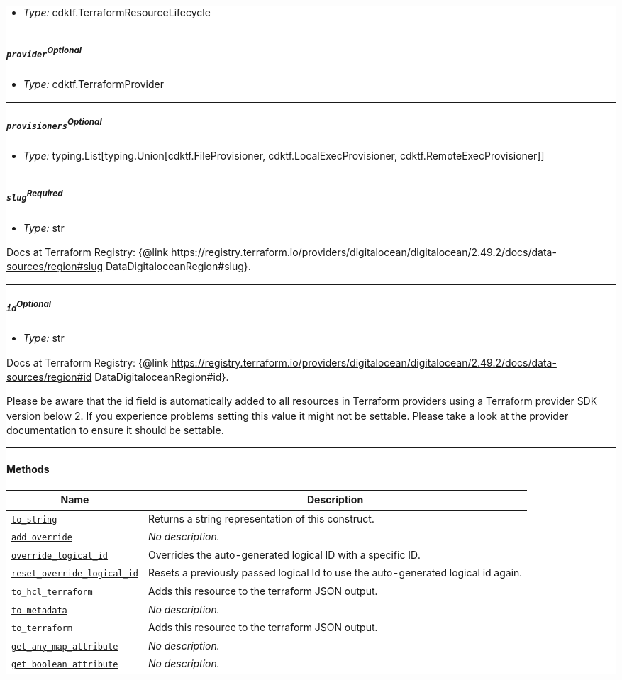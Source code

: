 - *Type:* cdktf.TerraformResourceLifecycle

---

##### `provider`<sup>Optional</sup> <a name="provider" id="@cdktf/provider-digitalocean.dataDigitaloceanRegion.DataDigitaloceanRegion.Initializer.parameter.provider"></a>

- *Type:* cdktf.TerraformProvider

---

##### `provisioners`<sup>Optional</sup> <a name="provisioners" id="@cdktf/provider-digitalocean.dataDigitaloceanRegion.DataDigitaloceanRegion.Initializer.parameter.provisioners"></a>

- *Type:* typing.List[typing.Union[cdktf.FileProvisioner, cdktf.LocalExecProvisioner, cdktf.RemoteExecProvisioner]]

---

##### `slug`<sup>Required</sup> <a name="slug" id="@cdktf/provider-digitalocean.dataDigitaloceanRegion.DataDigitaloceanRegion.Initializer.parameter.slug"></a>

- *Type:* str

Docs at Terraform Registry: {@link https://registry.terraform.io/providers/digitalocean/digitalocean/2.49.2/docs/data-sources/region#slug DataDigitaloceanRegion#slug}.

---

##### `id`<sup>Optional</sup> <a name="id" id="@cdktf/provider-digitalocean.dataDigitaloceanRegion.DataDigitaloceanRegion.Initializer.parameter.id"></a>

- *Type:* str

Docs at Terraform Registry: {@link https://registry.terraform.io/providers/digitalocean/digitalocean/2.49.2/docs/data-sources/region#id DataDigitaloceanRegion#id}.

Please be aware that the id field is automatically added to all resources in Terraform providers using a Terraform provider SDK version below 2.
If you experience problems setting this value it might not be settable. Please take a look at the provider documentation to ensure it should be settable.

---

#### Methods <a name="Methods" id="Methods"></a>

| **Name** | **Description** |
| --- | --- |
| <code><a href="#@cdktf/provider-digitalocean.dataDigitaloceanRegion.DataDigitaloceanRegion.toString">to_string</a></code> | Returns a string representation of this construct. |
| <code><a href="#@cdktf/provider-digitalocean.dataDigitaloceanRegion.DataDigitaloceanRegion.addOverride">add_override</a></code> | *No description.* |
| <code><a href="#@cdktf/provider-digitalocean.dataDigitaloceanRegion.DataDigitaloceanRegion.overrideLogicalId">override_logical_id</a></code> | Overrides the auto-generated logical ID with a specific ID. |
| <code><a href="#@cdktf/provider-digitalocean.dataDigitaloceanRegion.DataDigitaloceanRegion.resetOverrideLogicalId">reset_override_logical_id</a></code> | Resets a previously passed logical Id to use the auto-generated logical id again. |
| <code><a href="#@cdktf/provider-digitalocean.dataDigitaloceanRegion.DataDigitaloceanRegion.toHclTerraform">to_hcl_terraform</a></code> | Adds this resource to the terraform JSON output. |
| <code><a href="#@cdktf/provider-digitalocean.dataDigitaloceanRegion.DataDigitaloceanRegion.toMetadata">to_metadata</a></code> | *No description.* |
| <code><a href="#@cdktf/provider-digitalocean.dataDigitaloceanRegion.DataDigitaloceanRegion.toTerraform">to_terraform</a></code> | Adds this resource to the terraform JSON output. |
| <code><a href="#@cdktf/provider-digitalocean.dataDigitaloceanRegion.DataDigitaloceanRegion.getAnyMapAttribute">get_any_map_attribute</a></code> | *No description.* |
| <code><a href="#@cdktf/provider-digitalocean.dataDigitaloceanRegion.DataDigitaloceanRegion.getBooleanAttribute">get_boolean_attribute</a></code> | *No description.* |